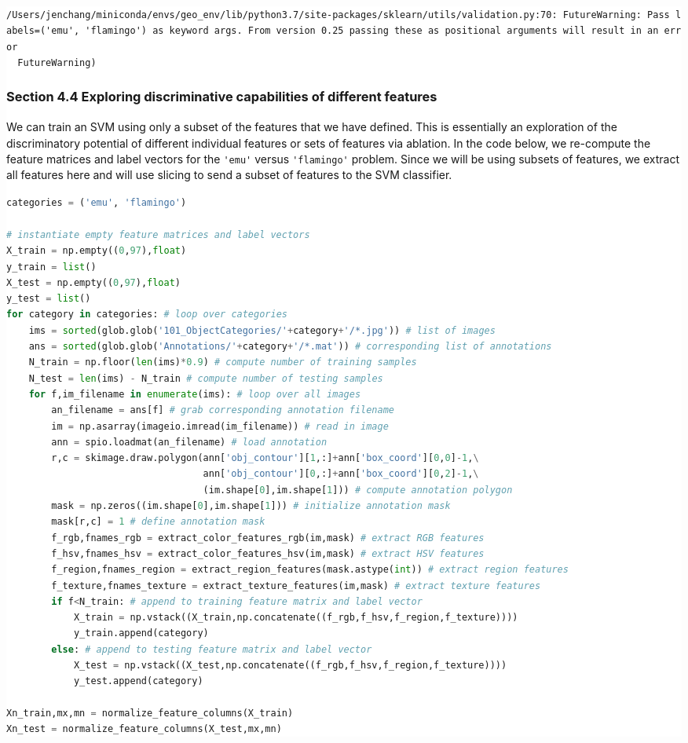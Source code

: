 
    /Users/jenchang/miniconda/envs/geo_env/lib/python3.7/site-packages/sklearn/utils/validation.py:70: FutureWarning: Pass labels=('emu', 'flamingo') as keyword args. From version 0.25 passing these as positional arguments will result in an error
      FutureWarning)


### Section 4.4 Exploring discriminative capabilities of different features
We can train an SVM using only a subset of the features that we have defined.  This is essentially an exploration of the discriminatory potential of different individual features or sets of features via ablation.  In the code below, we re-compute the feature matrices and label vectors for the `'emu'` versus `'flamingo'` problem.  Since we will be using subsets of features, we extract all features here and will use slicing to send a subset of features to the SVM classifier.


```python
categories = ('emu', 'flamingo') 

# instantiate empty feature matrices and label vectors
X_train = np.empty((0,97),float)
y_train = list()
X_test = np.empty((0,97),float)
y_test = list()
for category in categories: # loop over categories
    ims = sorted(glob.glob('101_ObjectCategories/'+category+'/*.jpg')) # list of images 
    ans = sorted(glob.glob('Annotations/'+category+'/*.mat')) # corresponding list of annotations
    N_train = np.floor(len(ims)*0.9) # compute number of training samples
    N_test = len(ims) - N_train # compute number of testing samples
    for f,im_filename in enumerate(ims): # loop over all images
        an_filename = ans[f] # grab corresponding annotation filename
        im = np.asarray(imageio.imread(im_filename)) # read in image
        ann = spio.loadmat(an_filename) # load annotation
        r,c = skimage.draw.polygon(ann['obj_contour'][1,:]+ann['box_coord'][0,0]-1,\
                                   ann['obj_contour'][0,:]+ann['box_coord'][0,2]-1,\
                                   (im.shape[0],im.shape[1])) # compute annotation polygon
        mask = np.zeros((im.shape[0],im.shape[1])) # initialize annotation mask
        mask[r,c] = 1 # define annotation mask
        f_rgb,fnames_rgb = extract_color_features_rgb(im,mask) # extract RGB features
        f_hsv,fnames_hsv = extract_color_features_hsv(im,mask) # extract HSV features
        f_region,fnames_region = extract_region_features(mask.astype(int)) # extract region features
        f_texture,fnames_texture = extract_texture_features(im,mask) # extract texture features
        if f<N_train: # append to training feature matrix and label vector
            X_train = np.vstack((X_train,np.concatenate((f_rgb,f_hsv,f_region,f_texture))))
            y_train.append(category)
        else: # append to testing feature matrix and label vector
            X_test = np.vstack((X_test,np.concatenate((f_rgb,f_hsv,f_region,f_texture))))
            y_test.append(category)
            
Xn_train,mx,mn = normalize_feature_columns(X_train)
Xn_test = normalize_feature_columns(X_test,mx,mn)
```
